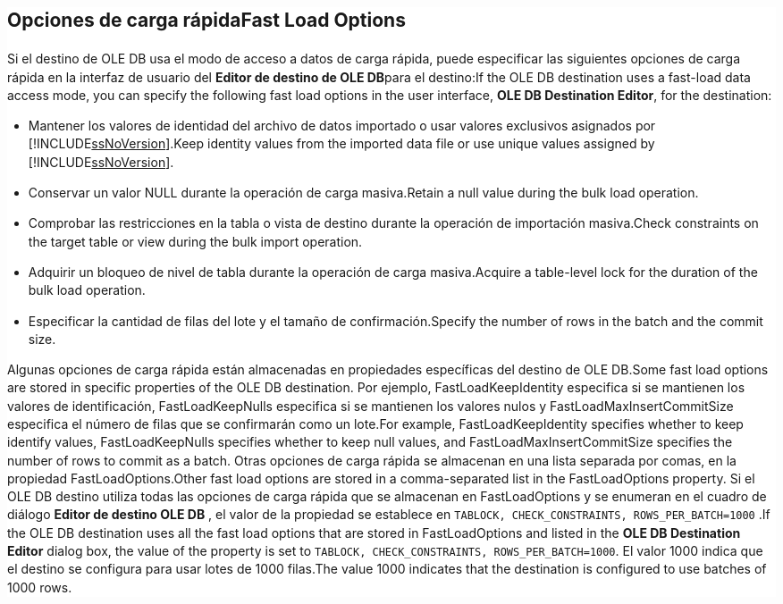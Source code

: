 ## <a name="fast-load-options"></a><span data-ttu-id="a81a1-134">Opciones de carga rápida</span><span class="sxs-lookup"><span data-stu-id="a81a1-134">Fast Load Options</span></span>  
 <span data-ttu-id="a81a1-135">Si el destino de OLE DB usa el modo de acceso a datos de carga rápida, puede especificar las siguientes opciones de carga rápida en la interfaz de usuario del **Editor de destino de OLE DB**para el destino:</span><span class="sxs-lookup"><span data-stu-id="a81a1-135">If the OLE DB destination uses a fast-load data access mode, you can specify the following fast load options in the user interface, **OLE DB Destination Editor**, for the destination:</span></span>  
  
-   <span data-ttu-id="a81a1-136">Mantener los valores de identidad del archivo de datos importado o usar valores exclusivos asignados por [!INCLUDE[ssNoVersion](../../includes/ssnoversion-md.md)].</span><span class="sxs-lookup"><span data-stu-id="a81a1-136">Keep identity values from the imported data file or use unique values assigned by [!INCLUDE[ssNoVersion](../../includes/ssnoversion-md.md)].</span></span>  
  
-   <span data-ttu-id="a81a1-137">Conservar un valor NULL durante la operación de carga masiva.</span><span class="sxs-lookup"><span data-stu-id="a81a1-137">Retain a null value during the bulk load operation.</span></span>  
  
-   <span data-ttu-id="a81a1-138">Comprobar las restricciones en la tabla o vista de destino durante la operación de importación masiva.</span><span class="sxs-lookup"><span data-stu-id="a81a1-138">Check constraints on the target table or view during the bulk import operation.</span></span>  
  
-   <span data-ttu-id="a81a1-139">Adquirir un bloqueo de nivel de tabla durante la operación de carga masiva.</span><span class="sxs-lookup"><span data-stu-id="a81a1-139">Acquire a table-level lock for the duration of the bulk load operation.</span></span>  
  
-   <span data-ttu-id="a81a1-140">Especificar la cantidad de filas del lote y el tamaño de confirmación.</span><span class="sxs-lookup"><span data-stu-id="a81a1-140">Specify the number of rows in the batch and the commit size.</span></span>  
  
 <span data-ttu-id="a81a1-141">Algunas opciones de carga rápida están almacenadas en propiedades específicas del destino de OLE DB.</span><span class="sxs-lookup"><span data-stu-id="a81a1-141">Some fast load options are stored in specific properties of the OLE DB destination.</span></span> <span data-ttu-id="a81a1-142">Por ejemplo, FastLoadKeepIdentity especifica si se mantienen los valores de identificación, FastLoadKeepNulls especifica si se mantienen los valores nulos y FastLoadMaxInsertCommitSize especifica el número de filas que se confirmarán como un lote.</span><span class="sxs-lookup"><span data-stu-id="a81a1-142">For example, FastLoadKeepIdentity specifies whether to keep identify values, FastLoadKeepNulls specifies whether to keep null values, and FastLoadMaxInsertCommitSize specifies the number of rows to commit as a batch.</span></span> <span data-ttu-id="a81a1-143">Otras opciones de carga rápida se almacenan en una lista separada por comas, en la propiedad FastLoadOptions.</span><span class="sxs-lookup"><span data-stu-id="a81a1-143">Other fast load options are stored in a comma-separated list in the FastLoadOptions property.</span></span> <span data-ttu-id="a81a1-144">Si el OLE DB destino utiliza todas las opciones de carga rápida que se almacenan en FastLoadOptions y se enumeran en el cuadro de diálogo **Editor de destino OLE DB** , el valor de la propiedad se establece en `TABLOCK, CHECK_CONSTRAINTS, ROWS_PER_BATCH=1000` .</span><span class="sxs-lookup"><span data-stu-id="a81a1-144">If the OLE DB destination uses all the fast load options that are stored in FastLoadOptions and listed in the **OLE DB Destination Editor** dialog box, the value of the property is set to `TABLOCK, CHECK_CONSTRAINTS, ROWS_PER_BATCH=1000`.</span></span> <span data-ttu-id="a81a1-145">El valor 1000 indica que el destino se configura para usar lotes de 1000 filas.</span><span class="sxs-lookup"><span data-stu-id="a81a1-145">The value 1000 indicates that the destination is configured to use batches of 1000 rows.</span></span>  
  